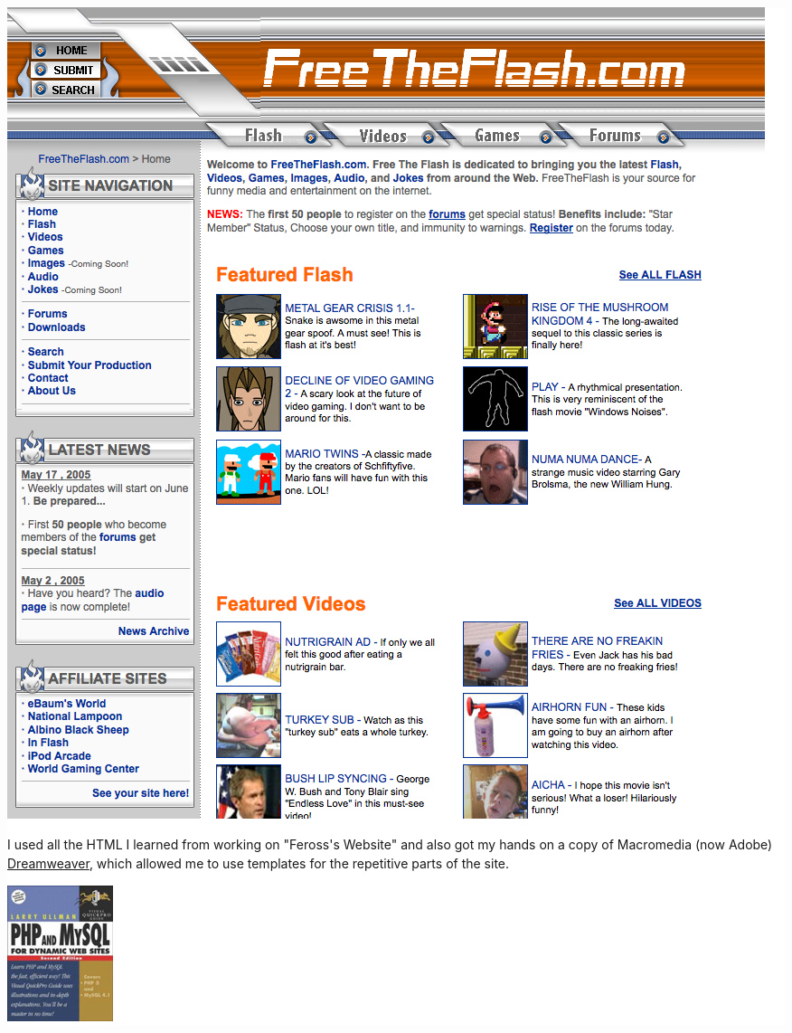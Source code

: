 ![FreeTheFlash.com - Free Your Inner Flash](/images/freetheflash-1.png)

I used all the HTML I learned from working on "Feross's Website" and also got my hands on a copy of Macromedia (now Adobe) [Dreamweaver](http://www.adobe.com/products/dreamweaver.html), which allowed me to use templates for the repetitive parts of the site.

[![PHP/MySQL book](/images/php-mysql-for-dynamic-web-sites.jpg)](http://www.amazon.com/gp/product/0321784073?ie=UTF8&tag=eldoradohills-20&linkCode=shr&camp=213733&creative=393185&creativeASIN=0321784073&ref_=dp_ob_title_bk)
